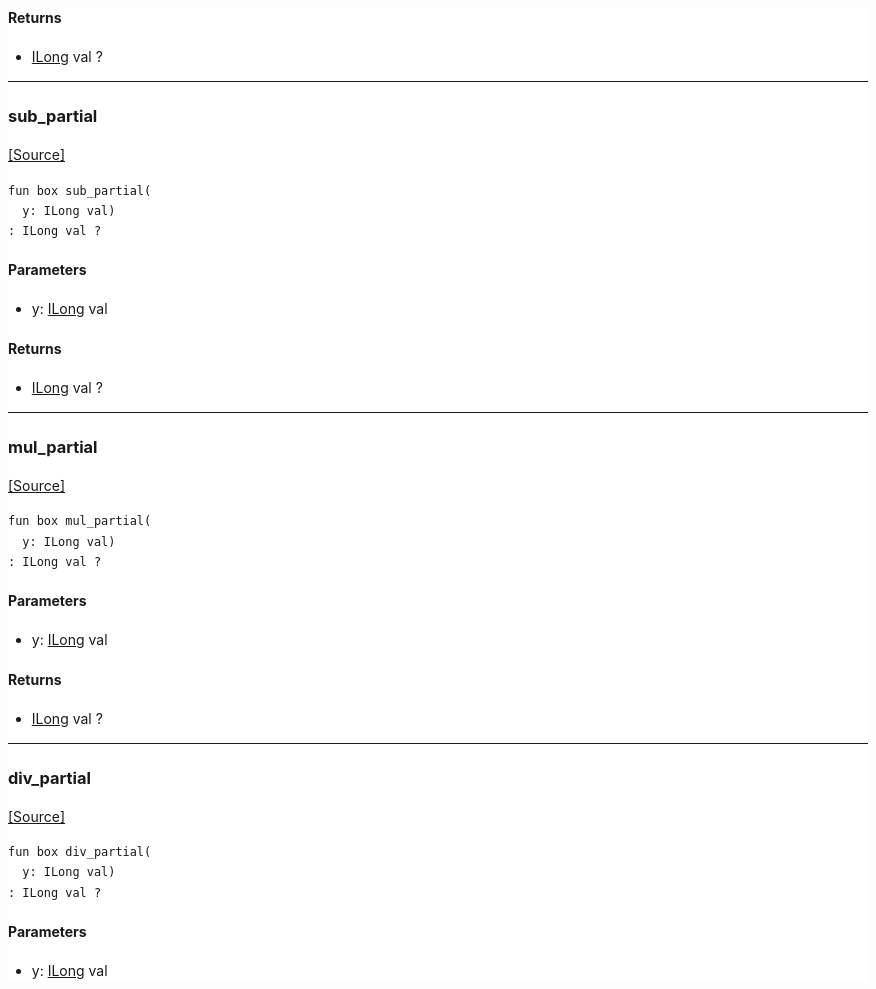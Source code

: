 #### Returns

* [ILong](builtin-ILong.md) val ?

---

### sub_partial
<span class="source-link">[[Source]](src/builtin/signed.md#L382)</span>


```pony
fun box sub_partial(
  y: ILong val)
: ILong val ?
```
#### Parameters

*   y: [ILong](builtin-ILong.md) val

#### Returns

* [ILong](builtin-ILong.md) val ?

---

### mul_partial
<span class="source-link">[[Source]](src/builtin/signed.md#L385)</span>


```pony
fun box mul_partial(
  y: ILong val)
: ILong val ?
```
#### Parameters

*   y: [ILong](builtin-ILong.md) val

#### Returns

* [ILong](builtin-ILong.md) val ?

---

### div_partial
<span class="source-link">[[Source]](src/builtin/signed.md#L388)</span>


```pony
fun box div_partial(
  y: ILong val)
: ILong val ?
```
#### Parameters

*   y: [ILong](builtin-ILong.md) val
